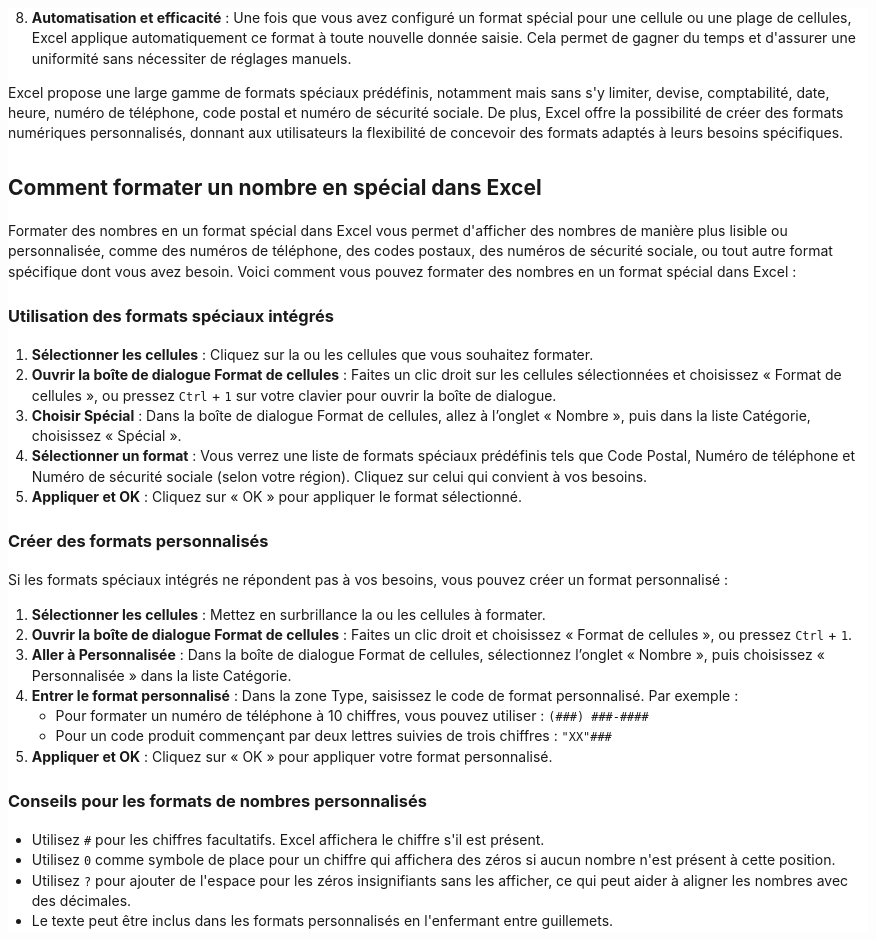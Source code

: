 8. **Automatisation et efficacité** : Une fois que vous avez configuré un format spécial pour une cellule ou une plage de cellules, Excel applique automatiquement ce format à toute nouvelle donnée saisie. Cela permet de gagner du temps et d'assurer une uniformité sans nécessiter de réglages manuels.

Excel propose une large gamme de formats spéciaux prédéfinis, notamment mais sans s'y limiter, devise, comptabilité, date, heure, numéro de téléphone, code postal et numéro de sécurité sociale. De plus, Excel offre la possibilité de créer des formats numériques personnalisés, donnant aux utilisateurs la flexibilité de concevoir des formats adaptés à leurs besoins spécifiques.

## **Comment formater un nombre en spécial dans Excel**
Formater des nombres en un format spécial dans Excel vous permet d'afficher des nombres de manière plus lisible ou personnalisée, comme des numéros de téléphone, des codes postaux, des numéros de sécurité sociale, ou tout autre format spécifique dont vous avez besoin. Voici comment vous pouvez formater des nombres en un format spécial dans Excel :

### Utilisation des formats spéciaux intégrés

1. **Sélectionner les cellules** : Cliquez sur la ou les cellules que vous souhaitez formater.
2. **Ouvrir la boîte de dialogue Format de cellules** : Faites un clic droit sur les cellules sélectionnées et choisissez « Format de cellules », ou pressez `Ctrl` + `1` sur votre clavier pour ouvrir la boîte de dialogue.
3. **Choisir Spécial** : Dans la boîte de dialogue Format de cellules, allez à l’onglet « Nombre », puis dans la liste Catégorie, choisissez « Spécial ».
4. **Sélectionner un format** : Vous verrez une liste de formats spéciaux prédéfinis tels que Code Postal, Numéro de téléphone et Numéro de sécurité sociale (selon votre région). Cliquez sur celui qui convient à vos besoins.
5. **Appliquer et OK** : Cliquez sur « OK » pour appliquer le format sélectionné.

### Créer des formats personnalisés

Si les formats spéciaux intégrés ne répondent pas à vos besoins, vous pouvez créer un format personnalisé :

1. **Sélectionner les cellules** : Mettez en surbrillance la ou les cellules à formater.
2. **Ouvrir la boîte de dialogue Format de cellules** : Faites un clic droit et choisissez « Format de cellules », ou pressez `Ctrl` + `1`.
3. **Aller à Personnalisée** : Dans la boîte de dialogue Format de cellules, sélectionnez l’onglet « Nombre », puis choisissez « Personnalisée » dans la liste Catégorie.
4. **Entrer le format personnalisé** : Dans la zone Type, saisissez le code de format personnalisé. Par exemple :
   - Pour formater un numéro de téléphone à 10 chiffres, vous pouvez utiliser : `(###) ###-####`
   - Pour un code produit commençant par deux lettres suivies de trois chiffres : `"XX"###`
5. **Appliquer et OK** : Cliquez sur « OK » pour appliquer votre format personnalisé.

### Conseils pour les formats de nombres personnalisés

- Utilisez `#` pour les chiffres facultatifs. Excel affichera le chiffre s'il est présent.
- Utilisez `0` comme symbole de place pour un chiffre qui affichera des zéros si aucun nombre n'est présent à cette position.
- Utilisez `?` pour ajouter de l'espace pour les zéros insignifiants sans les afficher, ce qui peut aider à aligner les nombres avec des décimales.
- Le texte peut être inclus dans les formats personnalisés en l'enfermant entre guillemets.
